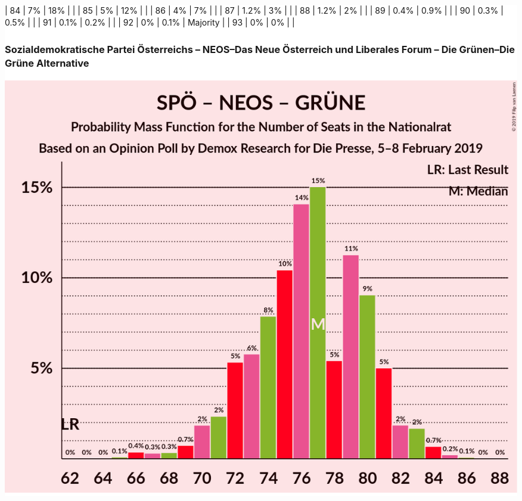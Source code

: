 | 84 | 7% | 18% |  |
| 85 | 5% | 12% |  |
| 86 | 4% | 7% |  |
| 87 | 1.2% | 3% |  |
| 88 | 1.2% | 2% |  |
| 89 | 0.4% | 0.9% |  |
| 90 | 0.3% | 0.5% |  |
| 91 | 0.1% | 0.2% |  |
| 92 | 0% | 0.1% | Majority |
| 93 | 0% | 0% |  |

### Sozialdemokratische Partei Österreichs – NEOS–Das Neue Österreich und Liberales Forum – Die Grünen–Die Grüne Alternative

![Graph with seats probability mass function not yet produced](2019-02-08-DemoxResearch-coalitions-seats-pmf-spö–neos–grüne.png "Seats Probability Mass Function")
